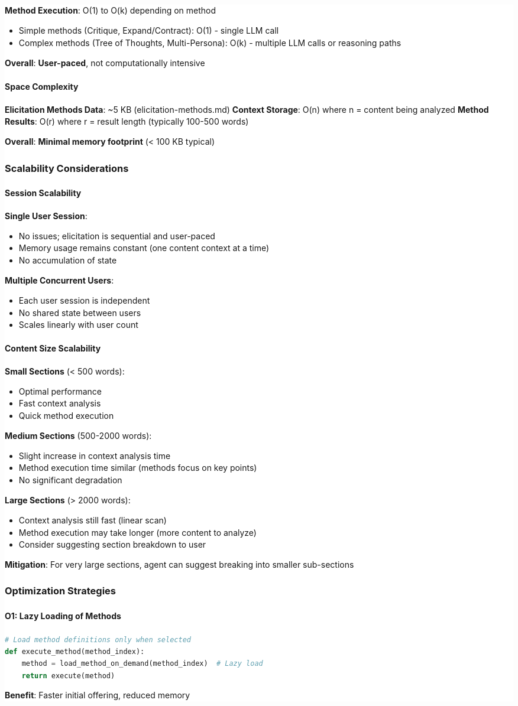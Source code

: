 **Method Execution**: O(1) to O(k) depending on method
- Simple methods (Critique, Expand/Contract): O(1) - single LLM call
- Complex methods (Tree of Thoughts, Multi-Persona): O(k) - multiple LLM calls or reasoning paths

**Overall**: **User-paced**, not computationally intensive

#### Space Complexity

**Elicitation Methods Data**: ~5 KB (elicitation-methods.md)
**Context Storage**: O(n) where n = content being analyzed
**Method Results**: O(r) where r = result length (typically 100-500 words)

**Overall**: **Minimal memory footprint** (< 100 KB typical)

### Scalability Considerations

#### Session Scalability

**Single User Session**:
- No issues; elicitation is sequential and user-paced
- Memory usage remains constant (one content context at a time)
- No accumulation of state

**Multiple Concurrent Users**:
- Each user session is independent
- No shared state between users
- Scales linearly with user count

#### Content Size Scalability

**Small Sections** (< 500 words):
- Optimal performance
- Fast context analysis
- Quick method execution

**Medium Sections** (500-2000 words):
- Slight increase in context analysis time
- Method execution time similar (methods focus on key points)
- No significant degradation

**Large Sections** (> 2000 words):
- Context analysis still fast (linear scan)
- Method execution may take longer (more content to analyze)
- Consider suggesting section breakdown to user

**Mitigation**: For very large sections, agent can suggest breaking into smaller sub-sections

### Optimization Strategies

#### O1: Lazy Loading of Methods
```python
# Load method definitions only when selected
def execute_method(method_index):
    method = load_method_on_demand(method_index)  # Lazy load
    return execute(method)
```
**Benefit**: Faster initial offering, reduced memory
